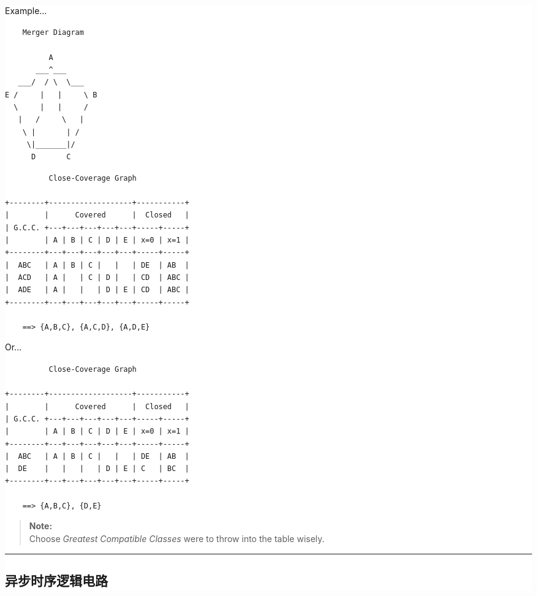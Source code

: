 Example...

```
    Merger Diagram

          A
       ___^___
   ___/  / \  \___
E /     |   |     \ B
  \     |   |     /
   |   /     \   |
    \ |       | /
     \|_______|/
      D       C
```

```
          Close-Coverage Graph

+--------+-------------------+-----------+
|        |      Covered      |  Closed   |
| G.C.C. +---+---+---+---+---+-----+-----+
|        | A | B | C | D | E | x=0 | x=1 |
+--------+---+---+---+---+---+-----+-----+
|  ABC   | A | B | C |   |   | DE  | AB  |
|  ACD   | A |   | C | D |   | CD  | ABC |
|  ADE   | A |   |   | D | E | CD  | ABC |
+--------+---+---+---+---+---+-----+-----+

    ==> {A,B,C}, {A,C,D}, {A,D,E}
```

Or...

```
          Close-Coverage Graph

+--------+-------------------+-----------+
|        |      Covered      |  Closed   |
| G.C.C. +---+---+---+---+---+-----+-----+
|        | A | B | C | D | E | x=0 | x=1 |
+--------+---+---+---+---+---+-----+-----+
|  ABC   | A | B | C |   |   | DE  | AB  |
|  DE    |   |   |   | D | E | C   | BC  |
+--------+---+---+---+---+---+-----+-----+

    ==> {A,B,C}, {D,E}
```

> **Note:**  
> Choose *Greatest Compatible Classes* were to throw into the table wisely.  

---

## 异步时序逻辑电路
